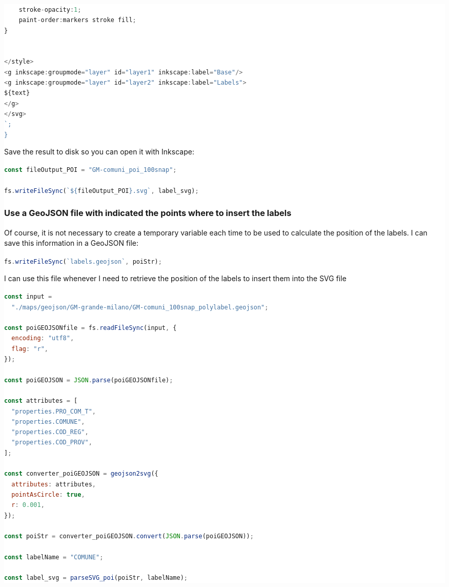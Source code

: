 ```js
    stroke-opacity:1;
    paint-order:markers stroke fill;
}


</style>
<g inkscape:groupmode="layer" id="layer1" inkscape:label="Base"/>
<g inkscape:groupmode="layer" id="layer2" inkscape:label="Labels">
${text}
</g>
</svg>
`;
}
```

Save the result to disk so you can open it with Inkscape:

```js
const fileOutput_POI = "GM-comuni_poi_100snap";

fs.writeFileSync(`${fileOutput_POI}.svg`, label_svg);
```

### Use a GeoJSON file with indicated the points where to insert the labels

Of course, it is not necessary to create a temporary variable each time to be used to calculate the position of the labels. I can save this information in a GeoJSON file:

```js
fs.writeFileSync(`labels.geojson`, poiStr);
```

I can use this file whenever I need to retrieve the position of the labels to insert them into the SVG file

```js
const input =
  "./maps/geojson/GM-grande-milano/GM-comuni_100snap_polylabel.geojson";

const poiGEOJSONfile = fs.readFileSync(input, {
  encoding: "utf8",
  flag: "r",
});

const poiGEOJSON = JSON.parse(poiGEOJSONfile);

const attributes = [
  "properties.PRO_COM_T",
  "properties.COMUNE",
  "properties.COD_REG",
  "properties.COD_PROV",
];

const converter_poiGEOJSON = geojson2svg({
  attributes: attributes,
  pointAsCircle: true,
  r: 0.001,
});

const poiStr = converter_poiGEOJSON.convert(JSON.parse(poiGEOJSON));

const labelName = "COMUNE";

const label_svg = parseSVG_poi(poiStr, labelName);

```